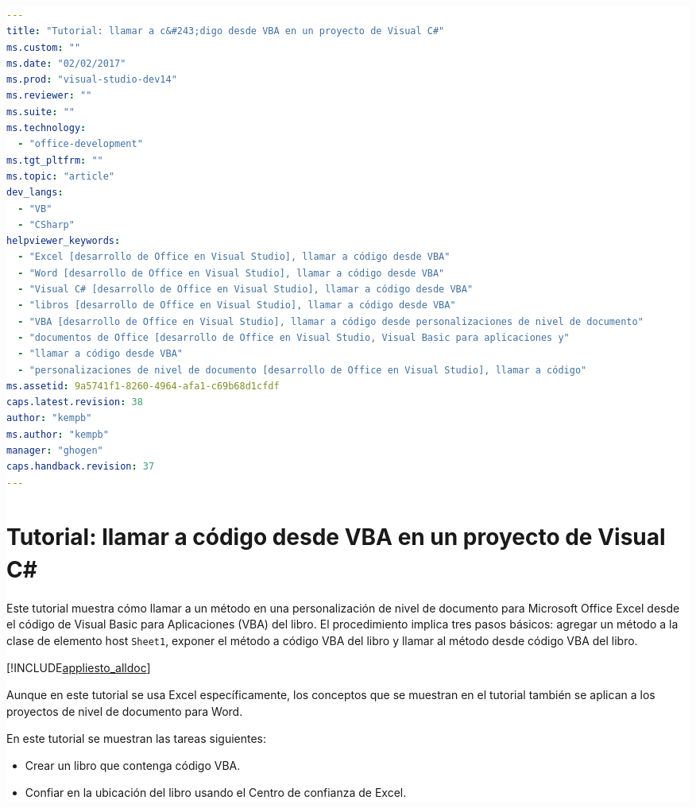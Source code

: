 ```yaml
---
title: "Tutorial: llamar a c&#243;digo desde VBA en un proyecto de Visual C#"
ms.custom: ""
ms.date: "02/02/2017"
ms.prod: "visual-studio-dev14"
ms.reviewer: ""
ms.suite: ""
ms.technology: 
  - "office-development"
ms.tgt_pltfrm: ""
ms.topic: "article"
dev_langs: 
  - "VB"
  - "CSharp"
helpviewer_keywords: 
  - "Excel [desarrollo de Office en Visual Studio], llamar a código desde VBA"
  - "Word [desarrollo de Office en Visual Studio], llamar a código desde VBA"
  - "Visual C# [desarrollo de Office en Visual Studio], llamar a código desde VBA"
  - "libros [desarrollo de Office en Visual Studio], llamar a código desde VBA"
  - "VBA [desarrollo de Office en Visual Studio], llamar a código desde personalizaciones de nivel de documento"
  - "documentos de Office [desarrollo de Office en Visual Studio, Visual Basic para aplicaciones y"
  - "llamar a código desde VBA"
  - "personalizaciones de nivel de documento [desarrollo de Office en Visual Studio], llamar a código"
ms.assetid: 9a5741f1-8260-4964-afa1-c69b68d1cfdf
caps.latest.revision: 38
author: "kempb"
ms.author: "kempb"
manager: "ghogen"
caps.handback.revision: 37
---
```

# Tutorial: llamar a c&#243;digo desde VBA en un proyecto de Visual C# #
  Este tutorial muestra cómo llamar a un método en una personalización de nivel de documento para Microsoft Office Excel desde el código de Visual Basic para Aplicaciones \(VBA\) del libro. El procedimiento implica tres pasos básicos: agregar un método a la clase de elemento host `Sheet1`, exponer el método a código VBA del libro y llamar al método desde código VBA del libro.  
  
 [!INCLUDE[appliesto_alldoc](../vsto/includes/appliesto-alldoc-md.md)]  
  
 Aunque en este tutorial se usa Excel específicamente, los conceptos que se muestran en el tutorial también se aplican a los proyectos de nivel de documento para Word.  
  
 En este tutorial se muestran las tareas siguientes:  
  
-   Crear un libro que contenga código VBA.  
  
-   Confiar en la ubicación del libro usando el Centro de confianza de Excel.  
  